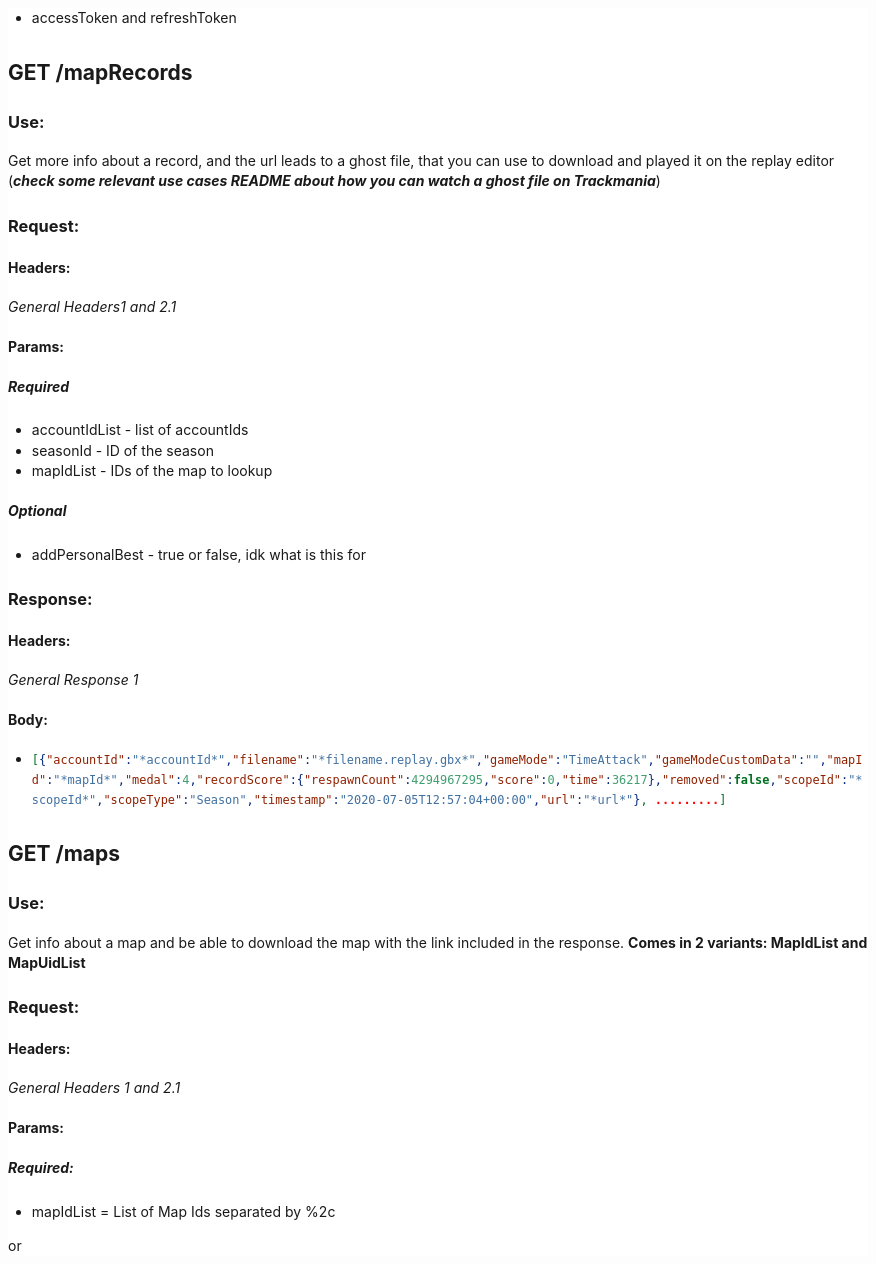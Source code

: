   * accessToken and refreshToken

## GET /mapRecords

### Use:

Get more info about a record, and the url leads to a ghost file, that you can use to download and played it on the replay editor (***check some relevant use cases README about how you can watch a ghost file on Trackmania***)

### Request:

#### Headers:

*General Headers1 and 2.1*

#### Params:

##### Required

* accountIdList - list of accountIds
* seasonId - ID of the season
* mapIdList - IDs of the map to lookup

##### Optional

* addPersonalBest - true or false, idk what is this for
  
### Response:

#### Headers:

*General Response 1*

#### Body:

* ````json
  [{"accountId":"*accountId*","filename":"*filename.replay.gbx*","gameMode":"TimeAttack","gameModeCustomData":"","mapId":"*mapId*","medal":4,"recordScore":{"respawnCount":4294967295,"score":0,"time":36217},"removed":false,"scopeId":"*scopeId*","scopeType":"Season","timestamp":"2020-07-05T12:57:04+00:00","url":"*url*"}, .........]
  ````

  

## GET /maps

### Use:

Get info about a map and be able to download the map with the link included in the response. **Comes in 2 variants: MapIdList and MapUidList**

### Request:

#### Headers:

*General Headers 1 and 2.1*

#### Params:

##### Required:

* mapIdList = List of Map Ids separated by %2c

or

  ````